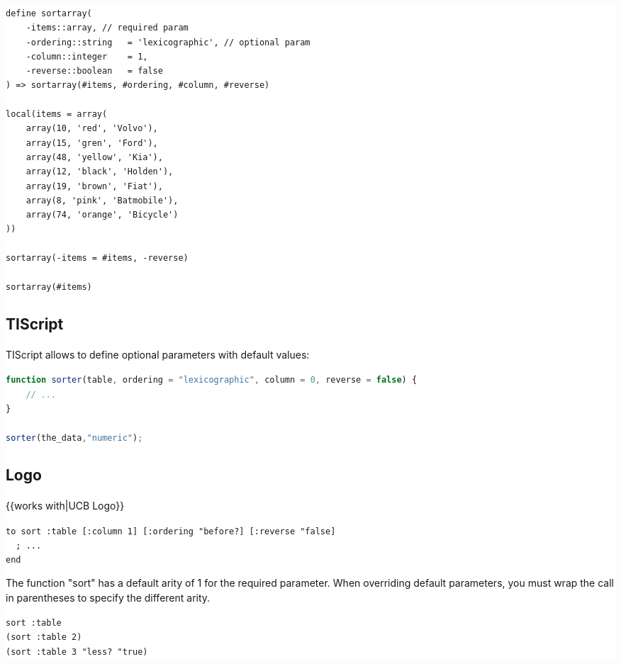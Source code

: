 ```Lasso
define sortarray(
	-items::array, // required param
	-ordering::string	= 'lexicographic', // optional param
	-column::integer	= 1,
	-reverse::boolean	= false
) => sortarray(#items, #ordering, #column, #reverse)

local(items = array(
	array(10, 'red', 'Volvo'),
	array(15, 'gren', 'Ford'),
	array(48, 'yellow', 'Kia'),
	array(12, 'black', 'Holden'),
	array(19, 'brown', 'Fiat'),
	array(8, 'pink', 'Batmobile'),
	array(74, 'orange', 'Bicycle')
))

sortarray(-items = #items, -reverse)

sortarray(#items)
```



## TIScript


TIScript allows to define optional parameters with default values:


```javascript
function sorter(table, ordering = "lexicographic", column = 0, reverse = false) {
    // ...
}

sorter(the_data,"numeric");
```



## Logo

{{works with|UCB Logo}}

```logo
to sort :table [:column 1] [:ordering "before?] [:reverse "false]
  ; ...
end
```

The function "sort" has a default arity of 1 for the required parameter. When overriding default parameters, you must wrap the call in parentheses to specify the different arity.

```logo
sort :table
(sort :table 2)
(sort :table 3 "less? "true)
```
